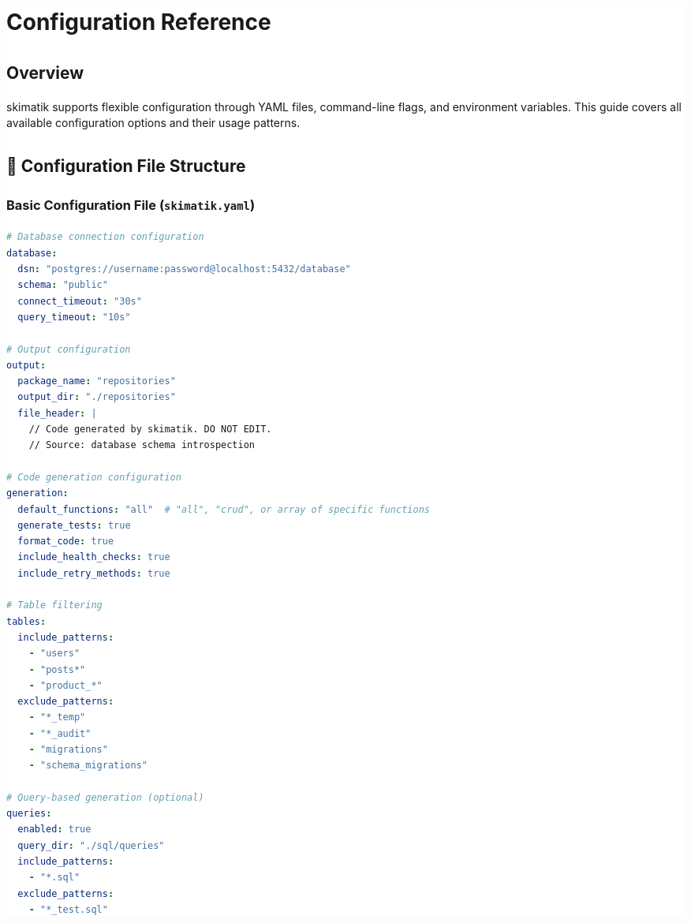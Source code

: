 # Configuration Reference

## Overview

skimatik supports flexible configuration through YAML files, command-line flags, and environment variables. This guide covers all available configuration options and their usage patterns.

## 📁 Configuration File Structure

### Basic Configuration File (`skimatik.yaml`)

```yaml
# Database connection configuration
database:
  dsn: "postgres://username:password@localhost:5432/database"
  schema: "public"
  connect_timeout: "30s"
  query_timeout: "10s"

# Output configuration
output:
  package_name: "repositories"
  output_dir: "./repositories"
  file_header: |
    // Code generated by skimatik. DO NOT EDIT.
    // Source: database schema introspection

# Code generation configuration
generation:
  default_functions: "all"  # "all", "crud", or array of specific functions
  generate_tests: true
  format_code: true
  include_health_checks: true
  include_retry_methods: true

# Table filtering
tables:
  include_patterns:
    - "users"
    - "posts*"
    - "product_*"
  exclude_patterns:
    - "*_temp"
    - "*_audit"
    - "migrations"
    - "schema_migrations"

# Query-based generation (optional)
queries:
  enabled: true
  query_dir: "./sql/queries"
  include_patterns:
    - "*.sql"
  exclude_patterns:
    - "*_test.sql"
```
